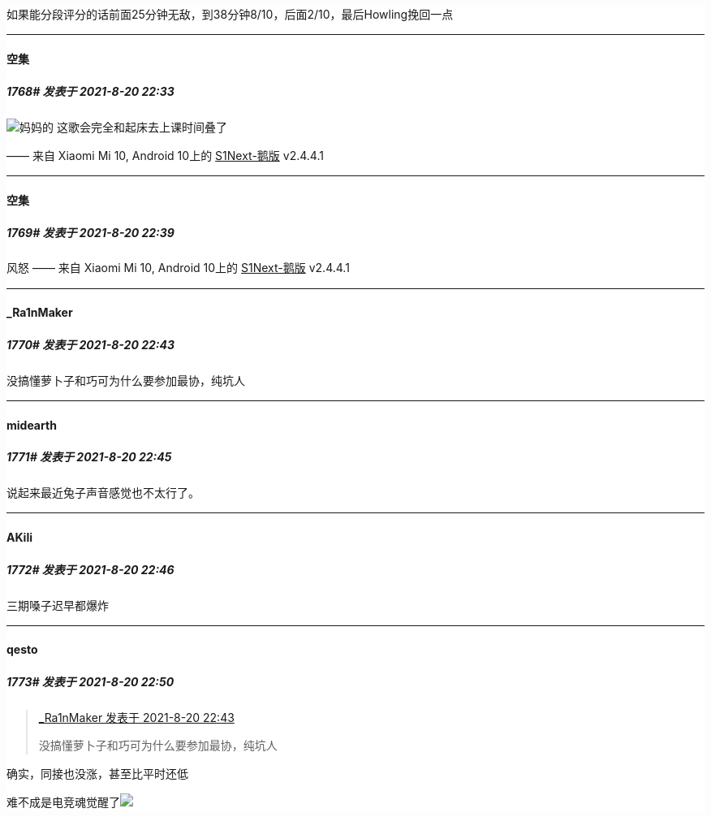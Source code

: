 如果能分段评分的话前面25分钟无敌，到38分钟8/10，后面2/10，最后Howling挽回一点

*****

####  空集  
##### 1768#       发表于 2021-8-20 22:33

<img src="https://static.saraba1st.com/image/smiley/face2017/068.png" referrerpolicy="no-referrer">妈妈的 这歌会完全和起床去上课时间叠了

—— 来自 Xiaomi Mi 10, Android 10上的 [S1Next-鹅版](https://github.com/ykrank/S1-Next/releases) v2.4.4.1

*****

####  空集  
##### 1769#       发表于 2021-8-20 22:39

风怒
—— 来自 Xiaomi Mi 10, Android 10上的 [S1Next-鹅版](https://github.com/ykrank/S1-Next/releases) v2.4.4.1

*****

####  _Ra1nMaker  
##### 1770#       发表于 2021-8-20 22:43

没搞懂萝卜子和巧可为什么要参加最协，纯坑人



*****

####  midearth  
##### 1771#       发表于 2021-8-20 22:45

说起来最近兔子声音感觉也不太行了。

*****

####  AKili  
##### 1772#       发表于 2021-8-20 22:46

三期嗓子迟早都爆炸

*****

####  qesto  
##### 1773#       发表于 2021-8-20 22:50

<blockquote><a href="httphttps://bbs.saraba1st.com/2b/forum.php?mod=redirect&amp;goto=findpost&amp;pid=52448200&amp;ptid=2018062" target="_blank">_Ra1nMaker 发表于 2021-8-20 22:43</a>

没搞懂萝卜子和巧可为什么要参加最协，纯坑人</blockquote>
确实，同接也没涨，甚至比平时还低

难不成是电竞魂觉醒了<img src="https://static.saraba1st.com/image/smiley/face2017/067.png" referrerpolicy="no-referrer">
